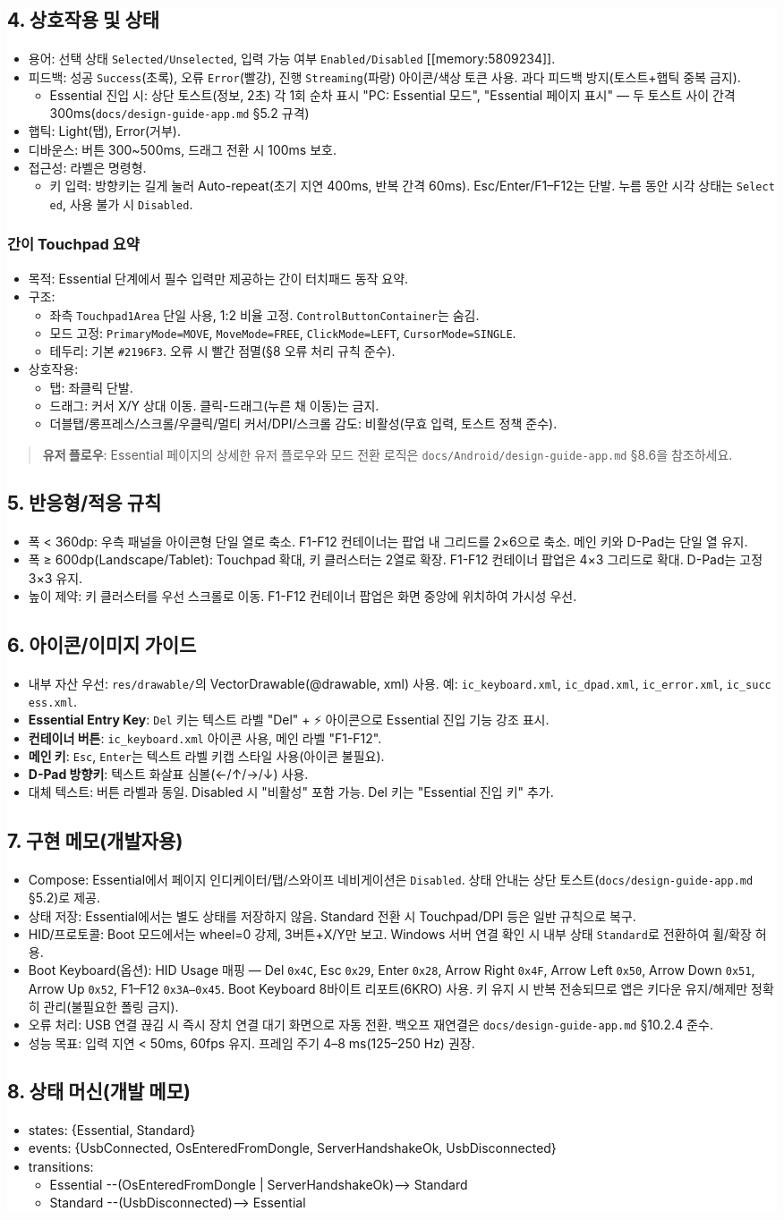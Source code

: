 ## 4. 상호작용 및 상태

- 용어: 선택 상태 `Selected/Unselected`, 입력 가능 여부 `Enabled/Disabled` [[memory:5809234]].
- 피드백: 성공 `Success`(초록), 오류 `Error`(빨강), 진행 `Streaming`(파랑) 아이콘/색상 토큰 사용. 과다 피드백 방지(토스트+햅틱 중복 금지).
  - Essential 진입 시: 상단 토스트(정보, 2초) 각 1회 순차 표시 "PC: Essential 모드", "Essential 페이지 표시" — 두 토스트 사이 간격 300ms(`docs/design-guide-app.md` §5.2 규격)
- 햅틱: Light(탭), Error(거부).
- 디바운스: 버튼 300~500ms, 드래그 전환 시 100ms 보호.
- 접근성: 라벨은 명령형.
  - 키 입력: 방향키는 길게 눌러 Auto-repeat(초기 지연 400ms, 반복 간격 60ms). Esc/Enter/F1–F12는 단발. 누름 동안 시각 상태는 `Selected`, 사용 불가 시 `Disabled`.

### 간이 Touchpad 요약

- 목적: Essential 단계에서 필수 입력만 제공하는 간이 터치패드 동작 요약.
- 구조:
  - 좌측 `Touchpad1Area` 단일 사용, 1:2 비율 고정. `ControlButtonContainer`는 숨김.
  - 모드 고정: `PrimaryMode=MOVE`, `MoveMode=FREE`, `ClickMode=LEFT`, `CursorMode=SINGLE`.
  - 테두리: 기본 `#2196F3`. 오류 시 빨간 점멸(§8 오류 처리 규칙 준수).
- 상호작용:
  - 탭: 좌클릭 단발.
  - 드래그: 커서 X/Y 상대 이동. 클릭-드래그(누른 채 이동)는 금지.
  - 더블탭/롱프레스/스크롤/우클릭/멀티 커서/DPI/스크롤 감도: 비활성(무효 입력, 토스트 정책 준수).

> **유저 플로우**: Essential 페이지의 상세한 유저 플로우와 모드 전환 로직은 `docs/Android/design-guide-app.md` §8.6을 참조하세요.

## 5. 반응형/적응 규칙

- 폭 < 360dp: 우측 패널을 아이콘형 단일 열로 축소. F1-F12 컨테이너는 팝업 내 그리드를 2×6으로 축소. 메인 키와 D-Pad는 단일 열 유지.
- 폭 ≥ 600dp(Landscape/Tablet): Touchpad 확대, 키 클러스터는 2열로 확장. F1-F12 컨테이너 팝업은 4×3 그리드로 확대. D-Pad는 고정 3×3 유지.
- 높이 제약: 키 클러스터를 우선 스크롤로 이동. F1-F12 컨테이너 팝업은 화면 중앙에 위치하여 가시성 우선.

## 6. 아이콘/이미지 가이드

- 내부 자산 우선: `res/drawable/`의 VectorDrawable(@drawable, xml) 사용. 예: `ic_keyboard.xml`, `ic_dpad.xml`, `ic_error.xml`, `ic_success.xml`.
- **Essential Entry Key**: `Del` 키는 텍스트 라벨 "Del" + ⚡ 아이콘으로 Essential 진입 기능 강조 표시.
- **컨테이너 버튼**: `ic_keyboard.xml` 아이콘 사용, 메인 라벨 "F1-F12".
- **메인 키**: `Esc`, `Enter`는 텍스트 라벨 키캡 스타일 사용(아이콘 불필요).
- **D-Pad 방향키**: 텍스트 화살표 심볼(←/↑/→/↓) 사용.
- 대체 텍스트: 버튼 라벨과 동일. Disabled 시 "비활성" 포함 가능. Del 키는 "Essential 진입 키" 추가.

## 7. 구현 메모(개발자용)

- Compose: Essential에서 페이지 인디케이터/탭/스와이프 네비게이션은 `Disabled`. 상태 안내는 상단 토스트(`docs/design-guide-app.md` §5.2)로 제공.
- 상태 저장: Essential에서는 별도 상태를 저장하지 않음. Standard 전환 시 Touchpad/DPI 등은 일반 규칙으로 복구.
 - HID/프로토콜: Boot 모드에서는 wheel=0 강제, 3버튼+X/Y만 보고. Windows 서버 연결 확인 시 내부 상태 `Standard`로 전환하여 휠/확장 허용.
 - Boot Keyboard(옵션): HID Usage 매핑 — Del `0x4C`, Esc `0x29`, Enter `0x28`, Arrow Right `0x4F`, Arrow Left `0x50`, Arrow Down `0x51`, Arrow Up `0x52`, F1–F12 `0x3A–0x45`. Boot Keyboard 8바이트 리포트(6KRO) 사용. 키 유지 시 반복 전송되므로 앱은 키다운 유지/해제만 정확히 관리(불필요한 폴링 금지).
- 오류 처리: USB 연결 끊김 시 즉시 장치 연결 대기 화면으로 자동 전환. 백오프 재연결은 `docs/design-guide-app.md` §10.2.4 준수.
- 성능 목표: 입력 지연 < 50ms, 60fps 유지. 프레임 주기 4–8 ms(125–250 Hz) 권장.

## 8. 상태 머신(개발 메모)

- states: {Essential, Standard}
- events: {UsbConnected, OsEnteredFromDongle, ServerHandshakeOk, UsbDisconnected}
- transitions:
  - Essential --(OsEnteredFromDongle | ServerHandshakeOk)--> Standard
  - Standard --(UsbDisconnected)--> Essential
